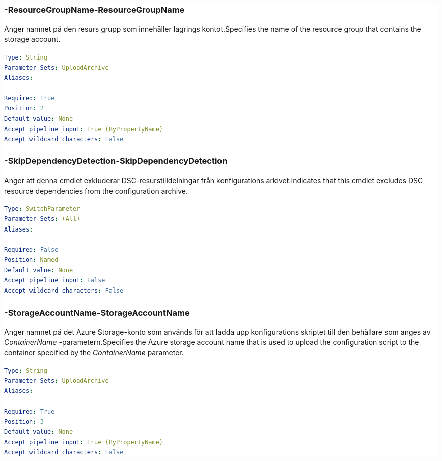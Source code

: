 ### <span data-ttu-id="a0ca1-138">-ResourceGroupName</span><span class="sxs-lookup"><span data-stu-id="a0ca1-138">-ResourceGroupName</span></span>
<span data-ttu-id="a0ca1-139">Anger namnet på den resurs grupp som innehåller lagrings kontot.</span><span class="sxs-lookup"><span data-stu-id="a0ca1-139">Specifies the name of the resource group that contains the storage account.</span></span>

```yaml
Type: String
Parameter Sets: UploadArchive
Aliases: 

Required: True
Position: 2
Default value: None
Accept pipeline input: True (ByPropertyName)
Accept wildcard characters: False
```

### <span data-ttu-id="a0ca1-140">-SkipDependencyDetection</span><span class="sxs-lookup"><span data-stu-id="a0ca1-140">-SkipDependencyDetection</span></span>
<span data-ttu-id="a0ca1-141">Anger att denna cmdlet exkluderar DSC-resurstilldelningar från konfigurations arkivet.</span><span class="sxs-lookup"><span data-stu-id="a0ca1-141">Indicates that this cmdlet excludes DSC resource dependencies from the configuration archive.</span></span>

```yaml
Type: SwitchParameter
Parameter Sets: (All)
Aliases: 

Required: False
Position: Named
Default value: None
Accept pipeline input: False
Accept wildcard characters: False
```

### <span data-ttu-id="a0ca1-142">-StorageAccountName</span><span class="sxs-lookup"><span data-stu-id="a0ca1-142">-StorageAccountName</span></span>
<span data-ttu-id="a0ca1-143">Anger namnet på det Azure Storage-konto som används för att ladda upp konfigurations skriptet till den behållare som anges av *ContainerName* -parametern.</span><span class="sxs-lookup"><span data-stu-id="a0ca1-143">Specifies the Azure storage account name that is used to upload the configuration script to the container specified by the *ContainerName* parameter.</span></span>

```yaml
Type: String
Parameter Sets: UploadArchive
Aliases: 

Required: True
Position: 3
Default value: None
Accept pipeline input: True (ByPropertyName)
Accept wildcard characters: False
```
